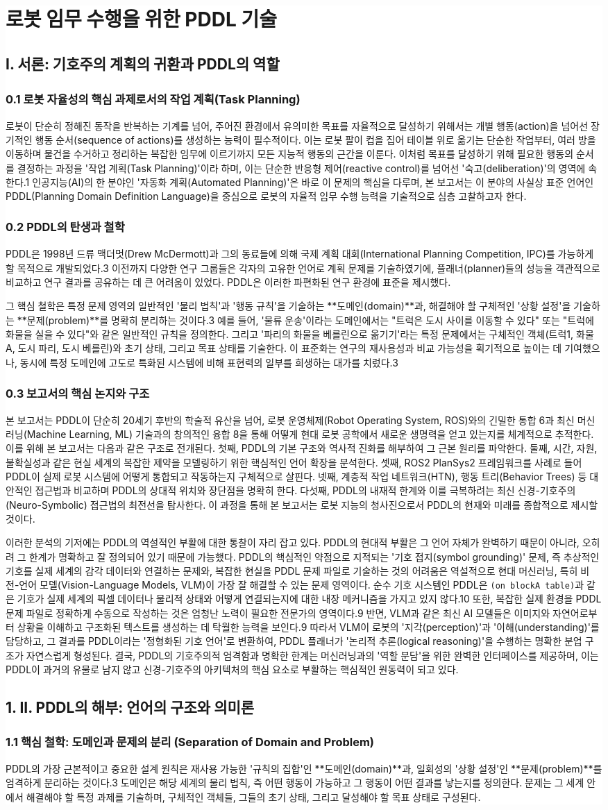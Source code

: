 # 로봇 임무 수행을 위한 PDDL 기술

## I. 서론: 기호주의 계획의 귀환과 PDDL의 역할

### 0.1 로봇 자율성의 핵심 과제로서의 작업 계획(Task Planning)

로봇이 단순히 정해진 동작을 반복하는 기계를 넘어, 주어진 환경에서 유의미한 목표를 자율적으로 달성하기 위해서는 개별 행동(action)을 넘어선 장기적인 행동 순서(sequence of actions)를 생성하는 능력이 필수적이다. 이는 로봇 팔이 컵을 집어 테이블 위로 옮기는 단순한 작업부터, 여러 방을 이동하며 물건을 수거하고 정리하는 복잡한 임무에 이르기까지 모든 지능적 행동의 근간을 이룬다. 이처럼 목표를 달성하기 위해 필요한 행동의 순서를 결정하는 과정을 '작업 계획(Task Planning)'이라 하며, 이는 단순한 반응형 제어(reactive control)를 넘어선 '숙고(deliberation)'의 영역에 속한다.1 인공지능(AI)의 한 분야인 '자동화 계획(Automated Planning)'은 바로 이 문제의 핵심을 다루며, 본 보고서는 이 분야의 사실상 표준 언어인 PDDL(Planning Domain Definition Language)을 중심으로 로봇의 자율적 임무 수행 능력을 기술적으로 심층 고찰하고자 한다.

### 0.2 PDDL의 탄생과 철학

PDDL은 1998년 드류 맥더멋(Drew McDermott)과 그의 동료들에 의해 국제 계획 대회(International Planning Competition, IPC)를 가능하게 할 목적으로 개발되었다.3 이전까지 다양한 연구 그룹들은 각자의 고유한 언어로 계획 문제를 기술하였기에, 플래너(planner)들의 성능을 객관적으로 비교하고 연구 결과를 공유하는 데 큰 어려움이 있었다. PDDL은 이러한 파편화된 연구 환경에 표준을 제시했다.

그 핵심 철학은 특정 문제 영역의 일반적인 '물리 법칙'과 '행동 규칙'을 기술하는 **도메인(domain)**과, 해결해야 할 구체적인 '상황 설정'을 기술하는 **문제(problem)**를 명확히 분리하는 것이다.3 예를 들어, '물류 운송'이라는 도메인에서는 "트럭은 도시 사이를 이동할 수 있다" 또는 "트럭에 화물을 실을 수 있다"와 같은 일반적인 규칙을 정의한다. 그리고 '파리의 화물을 베를린으로 옮기기'라는 특정 문제에서는 구체적인 객체(트럭1, 화물A, 도시 파리, 도시 베를린)와 초기 상태, 그리고 목표 상태를 기술한다. 이 표준화는 연구의 재사용성과 비교 가능성을 획기적으로 높이는 데 기여했으나, 동시에 특정 도메인에 고도로 특화된 시스템에 비해 표현력의 일부를 희생하는 대가를 치렀다.3

### 0.3 보고서의 핵심 논지와 구조

본 보고서는 PDDL이 단순히 20세기 후반의 학술적 유산을 넘어, 로봇 운영체제(Robot Operating System, ROS)와의 긴밀한 통합 6과 최신 머신러닝(Machine Learning, ML) 기술과의 창의적인 융합 8을 통해 어떻게 현대 로봇 공학에서 새로운 생명력을 얻고 있는지를 체계적으로 추적한다. 이를 위해 본 보고서는 다음과 같은 구조로 전개된다. 첫째, PDDL의 기본 구조와 역사적 진화를 해부하여 그 근본 원리를 파악한다. 둘째, 시간, 자원, 불확실성과 같은 현실 세계의 복잡한 제약을 모델링하기 위한 핵심적인 언어 확장을 분석한다. 셋째, ROS2 PlanSys2 프레임워크를 사례로 들어 PDDL이 실제 로봇 시스템에 어떻게 통합되고 작동하는지 구체적으로 살핀다. 넷째, 계층적 작업 네트워크(HTN), 행동 트리(Behavior Trees) 등 대안적인 접근법과 비교하며 PDDL의 상대적 위치와 장단점을 명확히 한다. 다섯째, PDDL의 내재적 한계와 이를 극복하려는 최신 신경-기호주의(Neuro-Symbolic) 접근법의 최전선을 탐사한다. 이 과정을 통해 본 보고서는 로봇 지능의 청사진으로서 PDDL의 현재와 미래를 종합적으로 제시할 것이다.

이러한 분석의 기저에는 PDDL의 역설적인 부활에 대한 통찰이 자리 잡고 있다. PDDL의 현대적 부활은 그 언어 자체가 완벽하기 때문이 아니라, 오히려 그 한계가 명확하고 잘 정의되어 있기 때문에 가능했다. PDDL의 핵심적인 약점으로 지적되는 '기호 접지(symbol grounding)' 문제, 즉 추상적인 기호를 실제 세계의 감각 데이터와 연결하는 문제와, 복잡한 현실을 PDDL 문제 파일로 기술하는 것의 어려움은 역설적으로 현대 머신러닝, 특히 비전-언어 모델(Vision-Language Models, VLM)이 가장 잘 해결할 수 있는 문제 영역이다. 순수 기호 시스템인 PDDL은 `(on blockA table)`과 같은 기호가 실제 세계의 픽셀 데이터나 물리적 상태와 어떻게 연결되는지에 대한 내장 메커니즘을 가지고 있지 않다.10 또한, 복잡한 실제 환경을 PDDL 문제 파일로 정확하게 수동으로 작성하는 것은 엄청난 노력이 필요한 전문가의 영역이다.9 반면, VLM과 같은 최신 AI 모델들은 이미지와 자연어로부터 상황을 이해하고 구조화된 텍스트를 생성하는 데 탁월한 능력을 보인다.9 따라서 VLM이 로봇의 '지각(perception)'과 '이해(understanding)'를 담당하고, 그 결과를 PDDL이라는 '정형화된 기호 언어'로 변환하여, PDDL 플래너가 '논리적 추론(logical reasoning)'을 수행하는 명확한 분업 구조가 자연스럽게 형성된다. 결국, PDDL의 기호주의적 엄격함과 명확한 한계는 머신러닝과의 '역할 분담'을 위한 완벽한 인터페이스를 제공하며, 이는 PDDL이 과거의 유물로 남지 않고 신경-기호주의 아키텍처의 핵심 요소로 부활하는 핵심적인 원동력이 되고 있다.

## 1. II. PDDL의 해부: 언어의 구조와 의미론

### 1.1 핵심 철학: 도메인과 문제의 분리 (Separation of Domain and Problem)

PDDL의 가장 근본적이고 중요한 설계 원칙은 재사용 가능한 '규칙의 집합'인 **도메인(domain)**과, 일회성의 '상황 설정'인 **문제(problem)**를 엄격하게 분리하는 것이다.3 도메인은 해당 세계의 물리 법칙, 즉 어떤 행동이 가능하고 그 행동이 어떤 결과를 낳는지를 정의한다. 문제는 그 세계 안에서 해결해야 할 특정 과제를 기술하며, 구체적인 객체들, 그들의 초기 상태, 그리고 달성해야 할 목표 상태로 구성된다.
